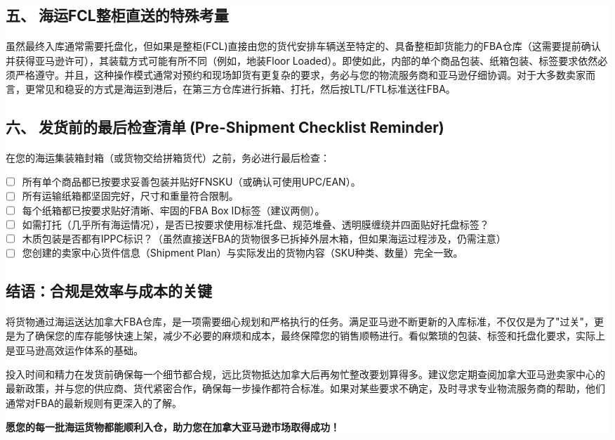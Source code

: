 ## 五、 海运FCL整柜直送的特殊考量

虽然最终入库通常需要托盘化，但如果是整柜(FCL)直接由您的货代安排车辆送至特定的、具备整柜卸货能力的FBA仓库（这需要提前确认并获得亚马逊许可），其装载方式可能有所不同（例如，地装Floor Loaded）。即使如此，内部的单个商品包装、纸箱包装、标签要求依然必须严格遵守。并且，这种操作模式通常对预约和现场卸货有更复杂的要求，务必与您的物流服务商和亚马逊仔细协调。对于大多数卖家而言，更常见和稳妥的方式是海运到港后，在第三方仓库进行拆箱、打托，然后按LTL/FTL标准送往FBA。

## 六、 发货前的最后检查清单 (Pre-Shipment Checklist Reminder)

在您的海运集装箱封箱（或货物交给拼箱货代）之前，务必进行最后检查：

*   [ ] 所有单个商品都已按要求妥善包装并贴好FNSKU（或确认可使用UPC/EAN）。
*   [ ] 所有运输纸箱都坚固完好，尺寸和重量符合限制。
*   [ ] 每个纸箱都已按要求贴好清晰、牢固的FBA Box ID标签（建议两侧）。
*   [ ] 如需打托（几乎所有海运情况），是否已按要求使用标准托盘、规范堆叠、透明膜缠绕并四面贴好托盘标签？
*   [ ] 木质包装是否都有IPPC标识？（虽然直接送FBA的货物很多已拆掉外层木箱，但如果海运过程涉及，仍需注意）
*   [ ] 您创建的卖家中心货件信息（Shipment Plan）与实际发出的货物内容（SKU种类、数量）完全一致。

## 结语：合规是效率与成本的关键

将货物通过海运送达加拿大FBA仓库，是一项需要细心规划和严格执行的任务。满足亚马逊不断更新的入库标准，不仅仅是为了"过关"，更是为了确保您的库存能够快速上架，减少不必要的麻烦和成本，最终保障您的销售顺畅进行。看似繁琐的包装、标签和托盘化要求，实际上是亚马逊高效运作体系的基础。

投入时间和精力在发货前确保每一个细节都合规，远比货物抵达加拿大后再匆忙整改要划算得多。建议您定期查阅加拿大亚马逊卖家中心的最新政策，并与您的供应商、货代紧密合作，确保每一步操作都符合标准。如果对某些要求不确定，及时寻求专业物流服务商的帮助，他们通常对FBA的最新规则有更深入的了解。

**愿您的每一批海运货物都能顺利入仓，助力您在加拿大亚马逊市场取得成功！**
